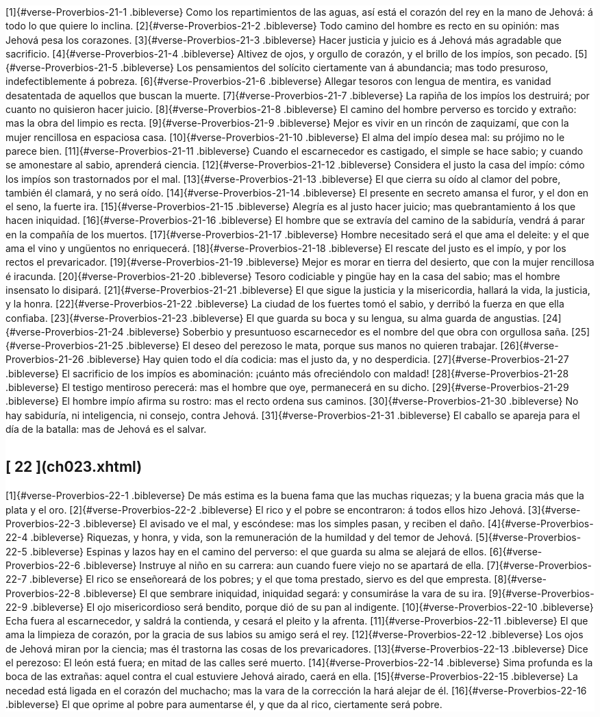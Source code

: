 [1]{#verse-Proverbios-21-1 .bibleverse} Como los repartimientos de las aguas, así está el corazón del rey en la mano de Jehová: á todo lo que quiere lo inclina. [2]{#verse-Proverbios-21-2 .bibleverse} Todo camino del hombre es recto en su opinión: mas Jehová pesa los corazones. [3]{#verse-Proverbios-21-3 .bibleverse} Hacer justicia y juicio es á Jehová más agradable que sacrificio. [4]{#verse-Proverbios-21-4 .bibleverse} Altivez de ojos, y orgullo de corazón, y el brillo de los impíos, son pecado. [5]{#verse-Proverbios-21-5 .bibleverse} Los pensamientos del solícito ciertamente van á abundancia; mas todo presuroso, indefectiblemente á pobreza. [6]{#verse-Proverbios-21-6 .bibleverse} Allegar tesoros con lengua de mentira, es vanidad desatentada de aquellos que buscan la muerte. [7]{#verse-Proverbios-21-7 .bibleverse} La rapiña de los impíos los destruirá; por cuanto no quisieron hacer juicio. [8]{#verse-Proverbios-21-8 .bibleverse} El camino del hombre perverso es torcido y extraño: mas la obra del limpio es recta. [9]{#verse-Proverbios-21-9 .bibleverse} Mejor es vivir en un rincón de zaquizamí, que con la mujer rencillosa en espaciosa casa. [10]{#verse-Proverbios-21-10 .bibleverse} El alma del impío desea mal: su prójimo no le parece bien. [11]{#verse-Proverbios-21-11 .bibleverse} Cuando el escarnecedor es castigado, el simple se hace sabio; y cuando se amonestare al sabio, aprenderá ciencia. [12]{#verse-Proverbios-21-12 .bibleverse} Considera el justo la casa del impío: cómo los impíos son trastornados por el mal. [13]{#verse-Proverbios-21-13 .bibleverse} El que cierra su oído al clamor del pobre, también él clamará, y no será oído. [14]{#verse-Proverbios-21-14 .bibleverse} El presente en secreto amansa el furor, y el don en el seno, la fuerte ira. [15]{#verse-Proverbios-21-15 .bibleverse} Alegría es al justo hacer juicio; mas quebrantamiento á los que hacen iniquidad. [16]{#verse-Proverbios-21-16 .bibleverse} El hombre que se extravía del camino de la sabiduría, vendrá á parar en la compañía de los muertos. [17]{#verse-Proverbios-21-17 .bibleverse} Hombre necesitado será el que ama el deleite: y el que ama el vino y ungüentos no enriquecerá. [18]{#verse-Proverbios-21-18 .bibleverse} El rescate del justo es el impío, y por los rectos el prevaricador. [19]{#verse-Proverbios-21-19 .bibleverse} Mejor es morar en tierra del desierto, que con la mujer rencillosa é iracunda. [20]{#verse-Proverbios-21-20 .bibleverse} Tesoro codiciable y pingüe hay en la casa del sabio; mas el hombre insensato lo disipará. [21]{#verse-Proverbios-21-21 .bibleverse} El que sigue la justicia y la misericordia, hallará la vida, la justicia, y la honra. [22]{#verse-Proverbios-21-22 .bibleverse} La ciudad de los fuertes tomó el sabio, y derribó la fuerza en que ella confiaba. [23]{#verse-Proverbios-21-23 .bibleverse} El que guarda su boca y su lengua, su alma guarda de angustias. [24]{#verse-Proverbios-21-24 .bibleverse} Soberbio y presuntuoso escarnecedor es el nombre del que obra con orgullosa saña. [25]{#verse-Proverbios-21-25 .bibleverse} El deseo del perezoso le mata, porque sus manos no quieren trabajar. [26]{#verse-Proverbios-21-26 .bibleverse} Hay quien todo el día codicia: mas el justo da, y no desperdicia. [27]{#verse-Proverbios-21-27 .bibleverse} El sacrificio de los impíos es abominación: ¡cuánto más ofreciéndolo con maldad! [28]{#verse-Proverbios-21-28 .bibleverse} El testigo mentiroso perecerá: mas el hombre que oye, permanecerá en su dicho. [29]{#verse-Proverbios-21-29 .bibleverse} El hombre impío afirma su rostro: mas el recto ordena sus caminos. [30]{#verse-Proverbios-21-30 .bibleverse} No hay sabiduría, ni inteligencia, ni consejo, contra Jehová. [31]{#verse-Proverbios-21-31 .bibleverse} El caballo se apareja para el día de la batalla: mas de Jehová es el salvar. 

<h2 class="chaptertitle">[&nbsp;22&nbsp;](ch023.xhtml)<span><span id="chapter-Proverbios-22"></span></span></h2>
 
[1]{#verse-Proverbios-22-1 .bibleverse} De más estima es la buena fama que las muchas riquezas; y la buena gracia más que la plata y el oro. [2]{#verse-Proverbios-22-2 .bibleverse} El rico y el pobre se encontraron: á todos ellos hizo Jehová. [3]{#verse-Proverbios-22-3 .bibleverse} El avisado ve el mal, y escóndese: mas los simples pasan, y reciben el daño. [4]{#verse-Proverbios-22-4 .bibleverse} Riquezas, y honra, y vida, son la remuneración de la humildad y del temor de Jehová. [5]{#verse-Proverbios-22-5 .bibleverse} Espinas y lazos hay en el camino del perverso: el que guarda su alma se alejará de ellos. [6]{#verse-Proverbios-22-6 .bibleverse} Instruye al niño en su carrera: aun cuando fuere viejo no se apartará de ella. [7]{#verse-Proverbios-22-7 .bibleverse} El rico se enseñoreará de los pobres; y el que toma prestado, siervo es del que empresta. [8]{#verse-Proverbios-22-8 .bibleverse} El que sembrare iniquidad, iniquidad segará: y consumiráse la vara de su ira. [9]{#verse-Proverbios-22-9 .bibleverse} El ojo misericordioso será bendito, porque dió de su pan al indigente. [10]{#verse-Proverbios-22-10 .bibleverse} Echa fuera al escarnecedor, y saldrá la contienda, y cesará el pleito y la afrenta. [11]{#verse-Proverbios-22-11 .bibleverse} El que ama la limpieza de corazón, por la gracia de sus labios su amigo será el rey. [12]{#verse-Proverbios-22-12 .bibleverse} Los ojos de Jehová miran por la ciencia; mas él trastorna las cosas de los prevaricadores. [13]{#verse-Proverbios-22-13 .bibleverse} Dice el perezoso: El león está fuera; en mitad de las calles seré muerto. [14]{#verse-Proverbios-22-14 .bibleverse} Sima profunda es la boca de las extrañas: aquel contra el cual estuviere Jehová airado, caerá en ella. [15]{#verse-Proverbios-22-15 .bibleverse} La necedad está ligada en el corazón del muchacho; mas la vara de la corrección la hará alejar de él. [16]{#verse-Proverbios-22-16 .bibleverse} El que oprime al pobre para aumentarse él, y que da al rico, ciertamente será pobre.
